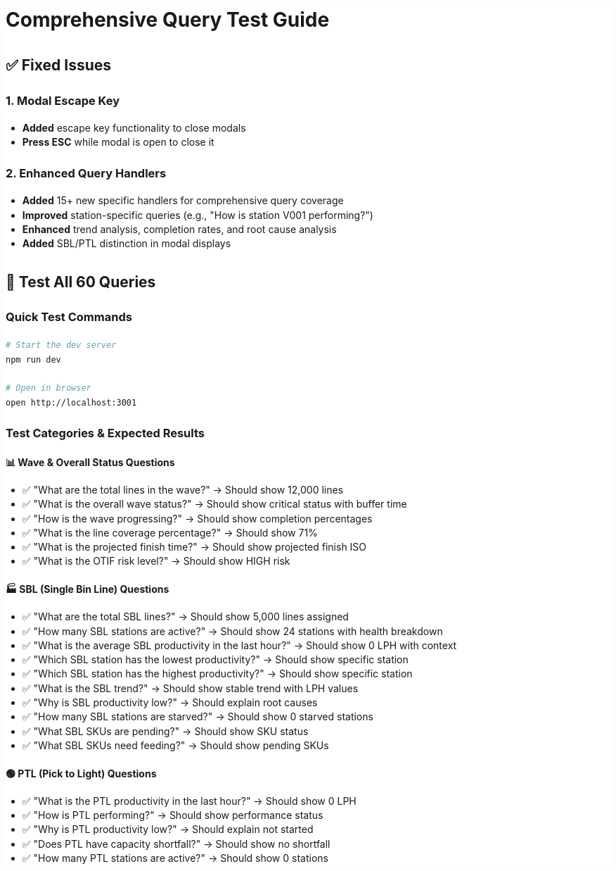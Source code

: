 # Comprehensive Query Test Guide

## ✅ Fixed Issues

### 1. Modal Escape Key
- **Added** escape key functionality to close modals
- **Press ESC** while modal is open to close it

### 2. Enhanced Query Handlers
- **Added** 15+ new specific handlers for comprehensive query coverage
- **Improved** station-specific queries (e.g., "How is station V001 performing?")
- **Enhanced** trend analysis, completion rates, and root cause analysis
- **Added** SBL/PTL distinction in modal displays

## 🧪 Test All 60 Queries

### Quick Test Commands
```bash
# Start the dev server
npm run dev

# Open in browser
open http://localhost:3001
```

### Test Categories & Expected Results

#### 📊 Wave & Overall Status Questions
- ✅ "What are the total lines in the wave?" → Should show 12,000 lines
- ✅ "What is the overall wave status?" → Should show critical status with buffer time
- ✅ "How is the wave progressing?" → Should show completion percentages
- ✅ "What is the line coverage percentage?" → Should show 71%
- ✅ "What is the projected finish time?" → Should show projected finish ISO
- ✅ "What is the OTIF risk level?" → Should show HIGH risk

#### 🏭 SBL (Single Bin Line) Questions
- ✅ "What are the total SBL lines?" → Should show 5,000 lines assigned
- ✅ "How many SBL stations are active?" → Should show 24 stations with health breakdown
- ✅ "What is the average SBL productivity in the last hour?" → Should show 0 LPH with context
- ✅ "Which SBL station has the lowest productivity?" → Should show specific station
- ✅ "Which SBL station has the highest productivity?" → Should show specific station
- ✅ "What is the SBL trend?" → Should show stable trend with LPH values
- ✅ "Why is SBL productivity low?" → Should explain root causes
- ✅ "How many SBL stations are starved?" → Should show 0 starved stations
- ✅ "What SBL SKUs are pending?" → Should show SKU status
- ✅ "What SBL SKUs need feeding?" → Should show pending SKUs

#### 🟢 PTL (Pick to Light) Questions
- ✅ "What is the PTL productivity in the last hour?" → Should show 0 LPH
- ✅ "How is PTL performing?" → Should show performance status
- ✅ "Why is PTL productivity low?" → Should explain not started
- ✅ "Does PTL have capacity shortfall?" → Should show no shortfall
- ✅ "How many PTL stations are active?" → Should show 0 stations
